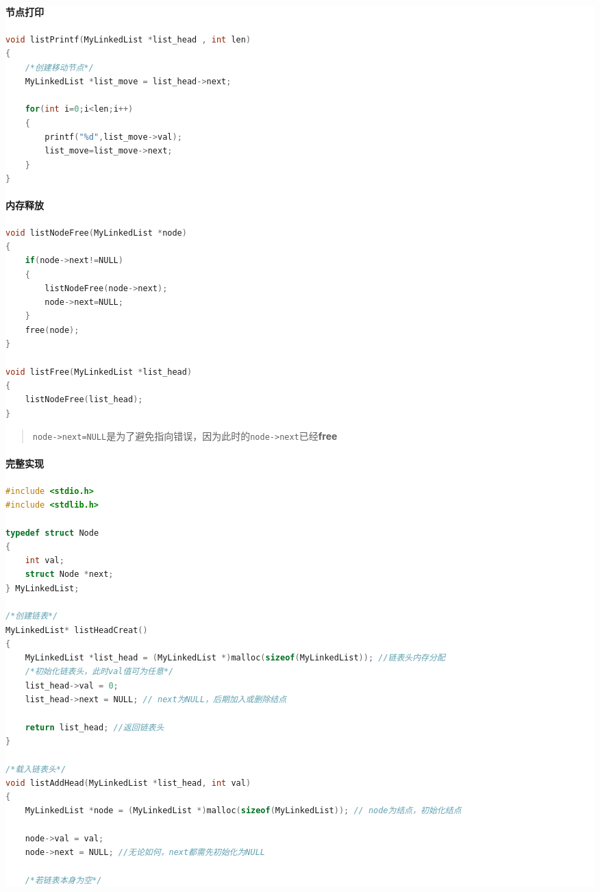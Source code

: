 #### 节点打印
```c
void listPrintf(MyLinkedList *list_head , int len)
{
    /*创建移动节点*/
    MyLinkedList *list_move = list_head->next;

    for(int i=0;i<len;i++)
    {
        printf("%d",list_move->val);
        list_move=list_move->next;
    }
}
```
#### 内存释放
```c
void listNodeFree(MyLinkedList *node)
{
    if(node->next!=NULL)
    {
        listNodeFree(node->next);
        node->next=NULL;
    }
    free(node);  
}

void listFree(MyLinkedList *list_head)
{
    listNodeFree(list_head);
}
```
>`node->next=NULL`是为了避免指向错误，因为此时的`node->next`已经**free**

#### 完整实现
```c
#include <stdio.h>
#include <stdlib.h>

typedef struct Node 
{
    int val;
    struct Node *next;
} MyLinkedList;

/*创建链表*/
MyLinkedList* listHeadCreat()
{
    MyLinkedList *list_head = (MyLinkedList *)malloc(sizeof(MyLinkedList)); //链表头内存分配
    /*初始化链表头，此时val值可为任意*/
    list_head->val = 0;
    list_head->next = NULL; // next为NULL，后期加入或删除结点

    return list_head; //返回链表头
}

/*载入链表头*/
void listAddHead(MyLinkedList *list_head, int val)
{
    MyLinkedList *node = (MyLinkedList *)malloc(sizeof(MyLinkedList)); // node为结点，初始化结点

    node->val = val;
    node->next = NULL; //无论如何，next都需先初始化为NULL

    /*若链表本身为空*/
```